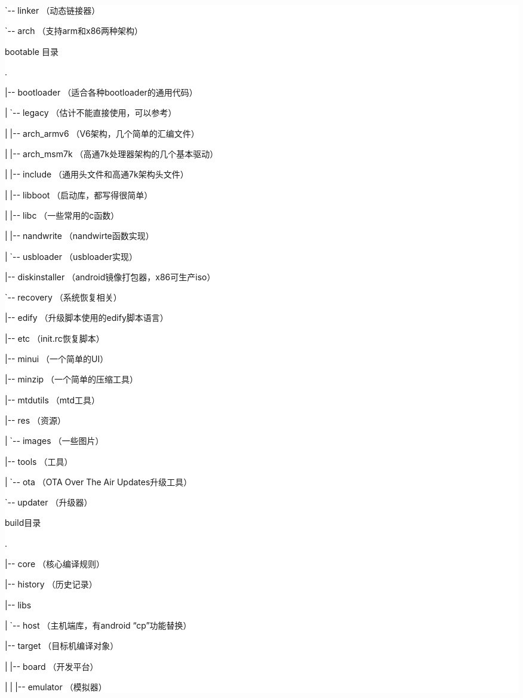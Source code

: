 `-- linker （动态链接器）

`-- arch （支持arm和x86两种架构）

bootable 目录

.

|-- bootloader （适合各种bootloader的通用代码）

| `-- legacy （估计不能直接使用，可以参考）

| |-- arch_armv6 （V6架构，几个简单的汇编文件）

| |-- arch_msm7k （高通7k处理器架构的几个基本驱动）

| |-- include （通用头文件和高通7k架构头文件）

| |-- libboot （启动库，都写得很简单）

| |-- libc （一些常用的c函数）

| |-- nandwrite （nandwirte函数实现）

| `-- usbloader （usbloader实现）

|-- diskinstaller （android镜像打包器，x86可生产iso）

`-- recovery （系统恢复相关）

|-- edify （升级脚本使用的edify脚本语言）

|-- etc （init.rc恢复脚本）

|-- minui （一个简单的UI）

|-- minzip （一个简单的压缩工具）

|-- mtdutils （mtd工具）

|-- res （资源）

| `-- images （一些图片）

|-- tools （工具）

| `-- ota （OTA Over The Air Updates升级工具）

`-- updater （升级器）

build目录

.

|-- core （核心编译规则）

|-- history （历史记录）

|-- libs

| `-- host （主机端库，有android “cp”功能替换）

|-- target （目标机编译对象）

| |-- board （开发平台）

| | |-- emulator （模拟器）
